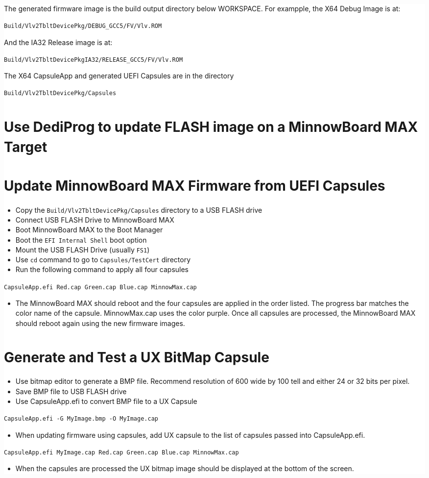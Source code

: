 The generated firmware image is the build output directory below WORKSPACE.  For
exampple, the X64 Debug Image is at:

`Build/Vlv2TbltDevicePkg/DEBUG_GCC5/FV/Vlv.ROM`

And the IA32 Release image is at:

`Build/Vlv2TbltDevicePkgIA32/RELEASE_GCC5/FV/Vlv.ROM`

The X64 CapsuleApp and generated UEFI Capsules are in the directory

`Build/Vlv2TbltDevicePkg/Capsules`

# Use DediProg to update FLASH image on a MinnowBoard MAX Target

# Update MinnowBoard MAX Firmware from UEFI Capsules

* Copy the `Build/Vlv2TbltDevicePkg/Capsules` directory to a USB FLASH drive
* Connect USB FLASH Drive to MinnowBoard MAX
* Boot MinnowBoard MAX to the Boot Manager
* Boot the `EFI Internal Shell` boot option
* Mount the USB FLASH Drive (usually `FS1`)
* Use `cd` command to go to `Capsules/TestCert` directory
* Run the following command to apply all four capsules

```
CapsuleApp.efi Red.cap Green.cap Blue.cap MinnowMax.cap
```

* The MinnowBoard MAX should reboot and the four capsules are applied in the
  order listed.  The progress bar matches the color name of the capsule.
  MinnowMax.cap uses the color purple.  Once all capsules are processed, the
  MinnowBoard MAX should reboot again using the new firmware images.

# Generate and Test a UX BitMap Capsule

* Use bitmap editor to generate a BMP file.  Recommend resolution of 600 wide
  by 100 tell and either 24 or 32 bits per pixel.
* Save BMP file to USB FLASH drive
* Use CapsuleApp.efi to convert BMP file to a UX Capsule

```
CapsuleApp.efi -G MyImage.bmp -O MyImage.cap
```

* When updating firmware using capsules, add UX capsule to the list of capsules
  passed into CapsuleApp.efi.

```
CapsuleApp.efi MyImage.cap Red.cap Green.cap Blue.cap MinnowMax.cap
```

* When the capsules are processed the UX bitmap image should be displayed at the
  bottom of the screen.
